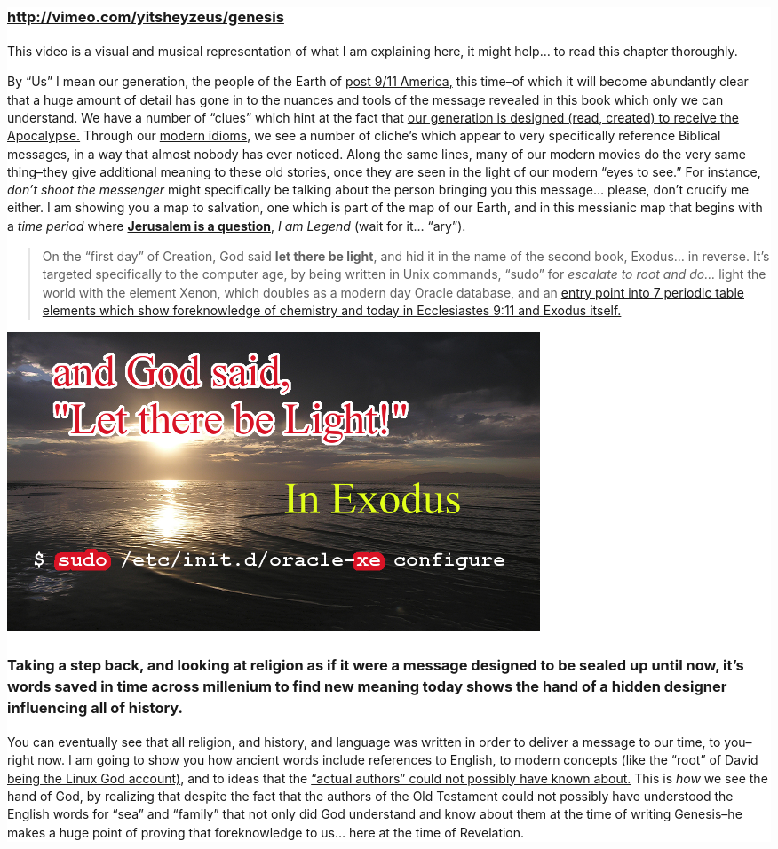 <h3 id="httpvimeocomyitsheyzeusgenesishttpvimeocomyitsheyzeusgenesis"><a href="https://vimeo.com/156698154">http://vimeo.com/yitsheyzeus/genesis</a></h3>
<p>This video is a visual and musical representation of what I am explaining here, it might help… to read this chapter thoroughly.</p>
</blockquote>
<p>By “Us” I mean our generation, the people of the Earth of <a href="behold,_the_burning_bush.html">post 9/11 America,</a> this time–of which it will become abundantly clear that a huge amount of detail has gone in to the nuances and tools of the message revealed in this book which only we can understand.   We have a number of “clues” which hint at the fact that <a href="chapter1.html
">our generation is designed (read, created) to receive the Apocalypse.</a>  Through our <a href="the_matrix_is_indexed.html
">modern idioms</a>, we see a number of cliche’s which appear to very specifically reference Biblical messages, in a way that almost nobody has ever noticed.  Along the same lines, many of our modern movies do the very same thing–they give additional meaning to these old stories, once they are seen in the light of our modern “eyes to see.”  For instance, <em>don’t shoot the messenger</em> might specifically be talking about the person bringing you this message… please, don’t crucify me either.  I am showing you a map to salvation, one which is part of the map of our Earth, and in this messianic map that begins with a <em>time period</em> where <a href="the_tower_of_babel.html
"><strong>Jerusalem is a question</strong></a>, <em>I am Legend</em> (wait for it… “ary”).</p>
<blockquote>
<p>On the “first day” of Creation, God said <strong>let there be light</strong>, and hid it in the name of the second book, Exodus… in reverse.  It’s targeted specifically to the computer age, by being written in Unix commands, “sudo” for <em>escalate to root and do…</em> light the world with the element Xenon, which doubles as a modern day Oracle database, and an <a href="behold,_the_burning_bush.html">entry point into 7 periodic table elements which show foreknowledge of chemistry and today in Ecclesiastes 9:11 and Exodus itself.</a></p>
</blockquote>
<p><img src="let-there-be-light3.png" alt='let there be light is "sudo xe"' /></p>
<h3 id="taking-a-step-back-and-looking-at-religion-as-if-it-were-a-message-designed-to-be-sealed-up-until-now-its-words-saved-in-time-across-millenium-to-find-new-meaning-today-shows-the-hand-of-a-hidden-designer-influencing-all-of-history">Taking a step back, and looking at religion as if it were a message designed to be sealed up until now, it’s words saved in time across millenium to find new meaning today shows the hand of a hidden designer influencing all of history.</h3>
<p>You can eventually see that all religion, and history, and language was written in order to deliver a message to our time, to you–right now.  I am going to show you how ancient words include references to English, to <a href="chapter1.html
">modern concepts (like the “root” of David being the Linux God account)</a>, and to ideas that the <a href="he_laughs.html
">“actual authors” could not possibly have known about.</a>  This is <em>how</em> we see the hand of God, by realizing that despite the fact that the authors of the Old Testament could not possibly have understood the English words for “sea” and “family” that not only did God understand and know about them at the time of writing Genesis–he makes a huge point of proving that foreknowledge to us… here at the time of Revelation.</p>
<blockquote>